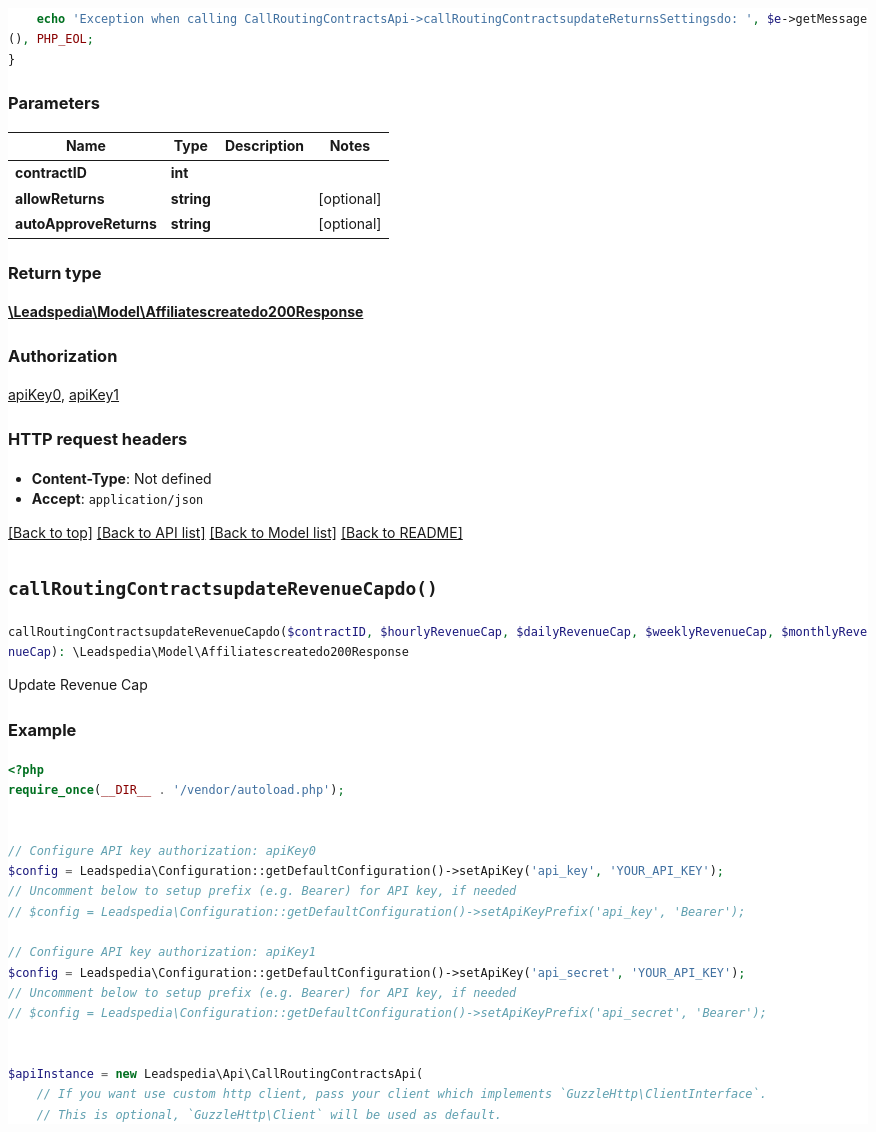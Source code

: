 ```php
    echo 'Exception when calling CallRoutingContractsApi->callRoutingContractsupdateReturnsSettingsdo: ', $e->getMessage(), PHP_EOL;
}
```

### Parameters

Name | Type | Description  | Notes
------------- | ------------- | ------------- | -------------
 **contractID** | **int**|  |
 **allowReturns** | **string**|  | [optional]
 **autoApproveReturns** | **string**|  | [optional]

### Return type

[**\Leadspedia\Model\Affiliatescreatedo200Response**](../Model/Affiliatescreatedo200Response.md)

### Authorization

[apiKey0](../../README.md#apiKey0), [apiKey1](../../README.md#apiKey1)

### HTTP request headers

- **Content-Type**: Not defined
- **Accept**: `application/json`

[[Back to top]](#) [[Back to API list]](../../README.md#endpoints)
[[Back to Model list]](../../README.md#models)
[[Back to README]](../../README.md)

## `callRoutingContractsupdateRevenueCapdo()`

```php
callRoutingContractsupdateRevenueCapdo($contractID, $hourlyRevenueCap, $dailyRevenueCap, $weeklyRevenueCap, $monthlyRevenueCap): \Leadspedia\Model\Affiliatescreatedo200Response
```

Update Revenue Cap

### Example

```php
<?php
require_once(__DIR__ . '/vendor/autoload.php');


// Configure API key authorization: apiKey0
$config = Leadspedia\Configuration::getDefaultConfiguration()->setApiKey('api_key', 'YOUR_API_KEY');
// Uncomment below to setup prefix (e.g. Bearer) for API key, if needed
// $config = Leadspedia\Configuration::getDefaultConfiguration()->setApiKeyPrefix('api_key', 'Bearer');

// Configure API key authorization: apiKey1
$config = Leadspedia\Configuration::getDefaultConfiguration()->setApiKey('api_secret', 'YOUR_API_KEY');
// Uncomment below to setup prefix (e.g. Bearer) for API key, if needed
// $config = Leadspedia\Configuration::getDefaultConfiguration()->setApiKeyPrefix('api_secret', 'Bearer');


$apiInstance = new Leadspedia\Api\CallRoutingContractsApi(
    // If you want use custom http client, pass your client which implements `GuzzleHttp\ClientInterface`.
    // This is optional, `GuzzleHttp\Client` will be used as default.
```
